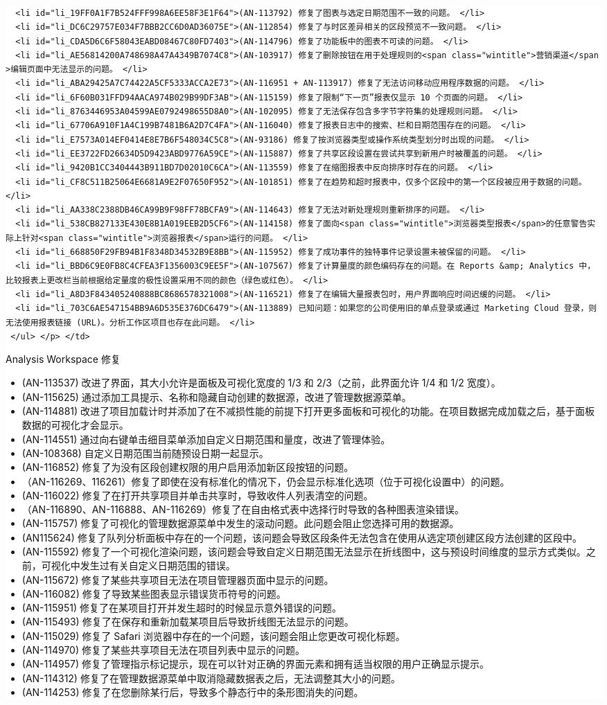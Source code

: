       <li id="li_19FF0A1F7B524FFF998A6EE58F3E1F64">(AN-113792) 修复了图表与选定日期范围不一致的问题。 </li> 
      <li id="li_DC6C29757E034F7BBB2CC6D0AD36075E">(AN-112854) 修复了与时区差异相关的区段预览不一致问题。 </li> 
      <li id="li_CDA5D6C6F58043EABD08467C80FD7403">(AN-114796) 修复了功能板中的图表不可读的问题。 </li> 
      <li id="li_AE56814200A748698A47A4349B7074C8">(AN-103917) 修复了删除按钮在用于处理规则的<span class="wintitle">营销渠道</span>编辑页面中无法显示的问题。 </li> 
      <li id="li_ABA29425A7C74422A5CF5333ACCA2E73">(AN-116951 + AN-113917) 修复了无法访问移动应用程序数据的问题。 </li> 
      <li id="li_6F60B031FFD94AACA974B029B99DF3AB">(AN-115159) 修复了限制“下一页”报表仅显示 10 个页面的问题。 </li> 
      <li id="li_8763446953A04599AE0792498655D8A0">(AN-102095) 修复了无法保存包含多字节字符集的处理规则问题。 </li> 
      <li id="li_67706A910F1A4C199B7481B6A2D7C4FA">(AN-116040) 修复了报表日志中的搜索、栏和日期范围存在的问题。 </li> 
      <li id="li_E7573A014EF0414E8E7B6F548034C5C8">(AN-93186) 修复了按浏览器类型或操作系统类型划分时出现的问题。 </li> 
      <li id="li_EE3722FD26634D5D9423ABD9776A59CE">(AN-115887) 修复了共享区段设置在尝试共享到新用户时被覆盖的问题。 </li> 
      <li id="li_9420B1CC3404443B911BD7D02010C6CA">(AN-113559) 修复了在缩图报表中反向排序时存在的问题。 </li> 
      <li id="li_CF8C511B25064E6681A9E2F07650F952">(AN-101851) 修复了在趋势和超时报表中，仅多个区段中的第一个区段被应用于数据的问题。 </li> 
      <li id="li_AA338C2388DB46CA99B9F98FF78BCFA9">(AN-114643) 修复了无法对新处理规则重新排序的问题。 </li> 
      <li id="li_538CB827133E430E8B1A019EEB2D5CF6">(AN-114158) 修复了面向<span class="wintitle">浏览器类型报表</span>的任意警告实际上针对<span class="wintitle">浏览器报表</span>运行的问题。 </li> 
      <li id="li_668850F29FB94B1F8348D34532B9E8BB">(AN-115952) 修复了成功事件的独特事件记录设置未被保留的问题。 </li> 
      <li id="li_BBD6C9E0FB8C4CFEA3F1356003C9EE5F">(AN-107567) 修复了计算量度的颜色编码存在的问题。在 Reports &amp; Analytics 中，比较报表上更改栏当前根据给定量度的极性设置采用不同的颜色（绿色或红色）。 </li> 
      <li id="li_A8D3F843405240888BC8686578321008">(AN-116521) 修复了在编辑大量报表包时，用户界面响应时间迟缓的问题。 </li> 
      <li id="li_703C6AE547154BB9A6D535E376DC6479">(AN-113889) 已知问题：如果您的公司使用旧的单点登录或通过 Marketing Cloud 登录，则无法使用报表链接 (URL)。分析工作区项目也存在此问题。 </li> 
     </ul> </p> </td> 
  </tr> 
  <tr> 
   <td colname="col1"> Analysis Workspace 修复 </td> 
   <td colname="col2"> 
    <ul id="ul_EAE1705BFB6E4A6E9A615283D84255BC"> 
     <li id="li_6733014E4EA64040AFD88F0E12DA1BE5"> (AN-113537) 改进了界面，其大小允许是面板及可视化宽度的 1/3 和 2/3（之前，此界面允许 1/4 和 1/2 宽度）。 </li> 
     <li id="li_1716DC7FD17141B393873FC1173EE2AC"> (AN-115625) 通过添加工具提示、名称和隐藏自动创建的数据源，改进了<span class="uicontrol">管理数据源</span>菜单。 </li> 
     <li id="li_1734A619577D4F159CB1C710717DA619">(AN-114881) 改进了项目加载计时并添加了在不减损性能的前提下打开更多面板和可视化的功能。在项目数据完成加载之后，基于面板数据的可视化才会显示。 </li> 
     <li id="li_73155623CEA94A559125EBAADC95B700">(AN-114551) 通过向右键单击细目菜单添加自定义日期范围和量度，改进了管理体验。 </li> 
     <li id="li_E0B8FF4CB5F24EF3A4653A018BF0D6A7">(AN-108368) 自定义日期范围当前随预设日期一起显示。 </li> 
     <li id="li_5CA570B3B5AD423B8DCD00F79A8EB78D">(AN-116852) 修复了为没有区段创建权限的用户启用<span class="uicontrol">添加新区段</span>按钮的问题。 </li> 
     <li id="li_A11E3A31C41B45109ED56A0C8C3B6DCF">（AN-116269、116261）修复了即使在没有标准化的情况下，仍会显示<span class="uicontrol">标准化</span>选项（位于<span class="wintitle">可视化设置</span>中）的问题。 </li> 
     <li id="li_2FCFF6E4B1244C7A9A7FF3CE145F9ADF">(AN-116022) 修复了在打开共享项目并单击<span class="uicontrol">共享</span>时，导致收件人列表清空的问题。 </li> 
     <li id="li_67913425B2A240BCAAD4AFDA967FC064">（AN-116890、AN-116888、AN-116269）修复了在自由格式表中选择行时导致的各种图表渲染错误。 </li> 
     <li id="li_3CE221720D9745F5B9AA600C46B8A239">(AN-115757) 修复了可视化的<span class="uicontrol">管理数据源</span>菜单中发生的滚动问题。此问题会阻止您选择可用的数据源。 </li> 
     <li id="li_20C75182D8D140548604B6A20D84F750">(AN115624) 修复了<span class="wintitle">队列分析</span>面板中存在的一个问题，该问题会导致区段条件无法包含在使用<span class="uicontrol">从选定项创建区段</span>方法创建的区段中。 </li> 
     <li id="li_43DE24B9F71A45EE87B6AFDBE3E4FA0E">(AN-115592) 修复了一个可视化渲染问题，该问题会导致自定义日期范围无法显示在折线图中，这与预设时间维度的显示方式类似。之前，可视化中发生过有关自定义日期范围的错误。 </li> 
     <li id="li_D3092847012C4E829195AEFD58059632">(AN-115672) 修复了某些共享项目无法在<span class="wintitle">项目管理器</span>页面中显示的问题。 </li> 
     <li id="li_38FF82E391614E0A8B94A5209F2FF041">(AN-116082) 修复了导致某些图表显示错误货币符号的问题。 </li> 
     <li id="li_377AB2C88D9346EBAA9596C93A9A020A">(AN-115951) 修复了在某项目打开并发生超时的时候显示意外错误的问题。 </li> 
     <li id="li_EE82BE2DDD854D8A8140FA6211FC805C">(AN-115493) 修复了在保存和重新加载某项目后导致折线图无法显示的问题。 </li> 
     <li id="li_26B6223AD4814395AAF35F65C3255F5E">(AN-115029) 修复了 Safari 浏览器中存在的一个问题，该问题会阻止您更改可视化标题。 </li> 
     <li id="li_88E561AC21D940029A899AFF5EA39AF0">(AN-114970) 修复了某些共享项目无法在项目列表中显示的问题。 </li> 
     <li id="li_01940AA33CAA427C8DB09CCDE640F5DF">(AN-114957) 修复了管理指示标记提示，现在可以针对正确的界面元素和拥有适当权限的用户正确显示提示。 </li> 
     <li id="li_D9132684EECF41FA94DDD647F32B3887">(AN-114312) 修复了在<span class="wintitle">管理数据源</span>菜单中取消隐藏数据表之后，无法调整其大小的问题。 </li> 
     <li id="li_AF9F0A35C9C149F19152BAD81E2CFA58">(AN-114253) 修复了在您删除某行后，导致多个静态行中的条形图消失的问题。 </li> 